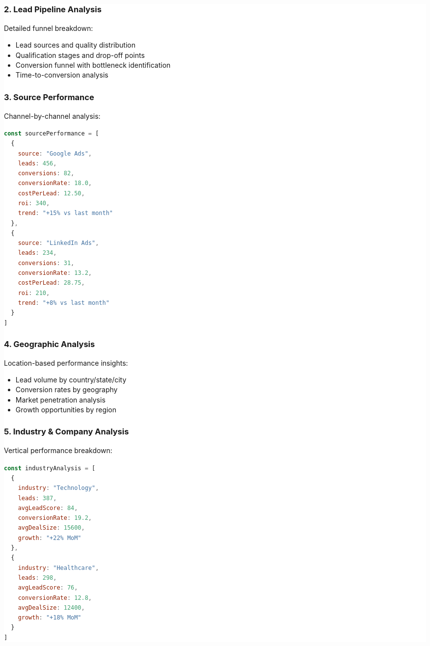 ### **2. Lead Pipeline Analysis**
Detailed funnel breakdown:
- Lead sources and quality distribution
- Qualification stages and drop-off points
- Conversion funnel with bottleneck identification
- Time-to-conversion analysis

### **3. Source Performance**
Channel-by-channel analysis:
```javascript
const sourcePerformance = [
  {
    source: "Google Ads",
    leads: 456,
    conversions: 82,
    conversionRate: 18.0,
    costPerLead: 12.50,
    roi: 340,
    trend: "+15% vs last month"
  },
  {
    source: "LinkedIn Ads",
    leads: 234,
    conversions: 31,
    conversionRate: 13.2,
    costPerLead: 28.75,
    roi: 210,
    trend: "+8% vs last month"
  }
]
```

### **4. Geographic Analysis**
Location-based performance insights:
- Lead volume by country/state/city
- Conversion rates by geography
- Market penetration analysis
- Growth opportunities by region

### **5. Industry & Company Analysis**
Vertical performance breakdown:
```javascript
const industryAnalysis = [
  {
    industry: "Technology",
    leads: 387,
    avgLeadScore: 84,
    conversionRate: 19.2,
    avgDealSize: 15600,
    growth: "+22% MoM"
  },
  {
    industry: "Healthcare", 
    leads: 298,
    avgLeadScore: 76,
    conversionRate: 12.8,
    avgDealSize: 12400,
    growth: "+18% MoM"
  }
]
```
